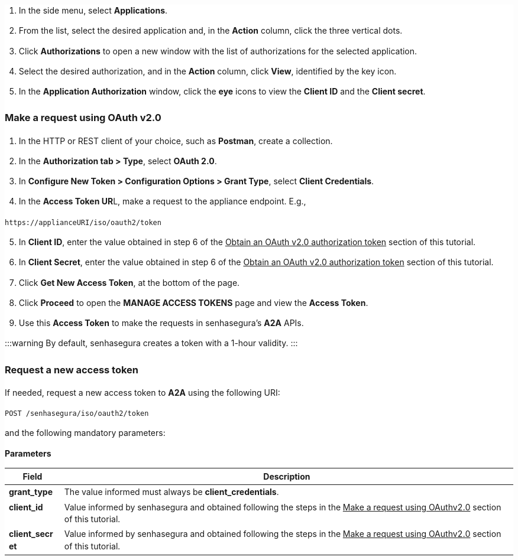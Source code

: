 1.  In the side menu, select **Applications**.

1.  From the list, select the desired application and, in the **Action** column, click the three vertical dots.

1. Click **Authorizations** to open a new window with the list of authorizations for the selected application.

1. Select the desired authorization, and in the **Action** column, click **View**, identified by the key icon. 

1. In the **Application Authorization** window, click the **eye** icons to view the **Client ID** and the **Client secret**.

### Make a request using OAuth v2.0
    

1. In the HTTP or REST client of your choice, such as **Postman**, create a collection.

1. In the **Authorization tab > Type**, select **OAuth 2.0**.

1. In **Configure New Token > Configuration Options > Grant Type**, select **Client Credentials**.

1. In the **Access Token UR**L, make a request to the appliance endpoint. E.g., 
```
https://applianceURI/iso/oauth2/token
```

5. In **Client ID**, enter the value obtained in step 6 of the [Obtain an OAuth v2.0 authorization token](/v3-32/docs/a2a-how-to-authenticate-an-application#obtain-an-oauth-v20-authorization-token) section of this tutorial. 

1. In **Client Secret**, enter the value obtained in step 6 of the [Obtain an OAuth v2.0 authorization token](/v3-32/docs/a2a-how-to-authenticate-an-application#obtain-an-oauth-v20-authorization-token) section of this tutorial. 

1. Click **Get New Access Token**, at the bottom of the page.

1. Click **Proceed** to open the **MANAGE ACCESS TOKENS** page and view the **Access Token**.

1. Use this **Access Token** to make the requests in senhasegura’s **A2A** APIs.
    
 :::warning
By default, senhasegura creates a token with a 1-hour validity.
:::

###     Request a new access token
    
 If needed, request a new access token to **A2A** using the following URI:
```
POST /senhasegura/iso/oauth2/token
```
 and the following mandatory parameters:


**Parameters**
    
    

| Field | Description |
| --- | --- |
| **grant_type** | The value informed must always be **client_credentials**. |
| **client_id** | Value informed by senhasegura and obtained following the steps in the [Make a request using OAuthv2.0](/v3-32/docs/a2a-how-to-authenticate-an-application#make-a-request-using-oauth-v20)  section of this tutorial. |
| **client_secret** | Value informed by senhasegura and obtained following the steps in the [Make a request using OAuthv2.0](/v3-32/docs/a2a-how-to-authenticate-an-application#make-a-request-using-oauth-v20) section of this tutorial. |
    